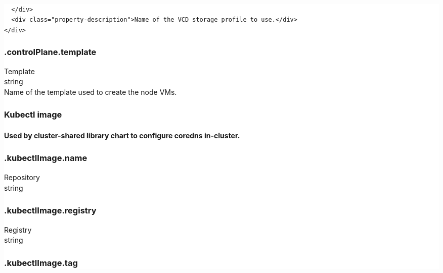       </div>
      <div class="property-description">Name of the VCD storage profile to use.</div>
    </div>
  </div>
  <div class="property depth-0">
    <div class="property-header">
      <h3 class="property-path headline-with-link">
        <a class="header-link" href="#controlPlane-template">
          <i class="fa fa-link"></i>
        </a>.controlPlane.template</h3>
    </div>
    <div class="property-body">
      <div class="property-meta"><span class="property-title">Template</span><br /><span class="property-type">string</span>&nbsp;
      </div>
      <div class="property-description">Name of the template used to create the node VMs.</div>
    </div>
  </div>
  <h3 class="headline-with-link">
    <a class="header-link" href="#Kubectl-image">
      <i class="fa fa-link"></i>
    </a>Kubectl image
  </h3>
  <h4 class="headline-with-link">
    <a class="header-link" href="#">
      <i class="fa fa-link"></i>
    </a>Used by cluster-shared library chart to configure coredns in-cluster.
  </h4>
  <div class="property depth-0">
    <div class="property-header">
      <h3 class="property-path headline-with-link">
        <a class="header-link" href="#kubectlImage-name">
          <i class="fa fa-link"></i>
        </a>.kubectlImage.name</h3>
    </div>
    <div class="property-body">
      <div class="property-meta"><span class="property-title">Repository</span><br /><span class="property-type">string</span>&nbsp;
      </div>
      <div class="property-description"></div>
    </div>
  </div>
  <div class="property depth-0">
    <div class="property-header">
      <h3 class="property-path headline-with-link">
        <a class="header-link" href="#kubectlImage-registry">
          <i class="fa fa-link"></i>
        </a>.kubectlImage.registry</h3>
    </div>
    <div class="property-body">
      <div class="property-meta"><span class="property-title">Registry</span><br /><span class="property-type">string</span>&nbsp;
      </div>
      <div class="property-description"></div>
    </div>
  </div>
  <div class="property depth-0">
    <div class="property-header">
      <h3 class="property-path headline-with-link">
        <a class="header-link" href="#kubectlImage-tag">
          <i class="fa fa-link"></i>
        </a>.kubectlImage.tag</h3>
    </div>
    <div class="property-body">